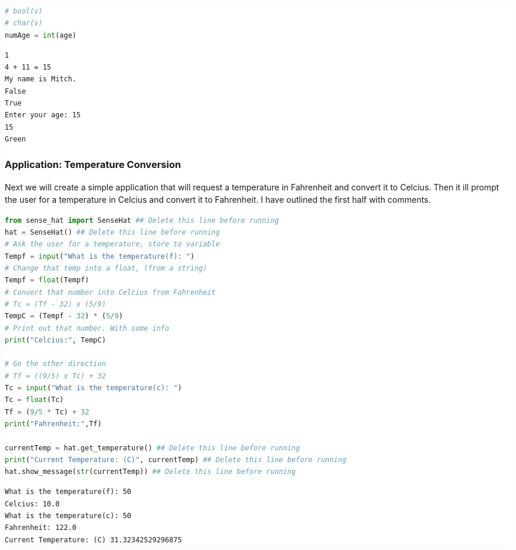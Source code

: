 ```python
# bool(v)
# char(v)
numAge = int(age)
```

    1
    4 + 11 = 15
    My name is Mitch.
    False
    True
    Enter your age: 15
    15
    Green


### Application: Temperature Conversion

Next we will create a simple application that will request a temperature in Fahrenheit and convert it to Celcius.
Then it ill prompt the user for a temperature in Celcius and convert it to Fahrenheit. I have outlined the first half with comments. 


```python
from sense_hat import SenseHat ## Delete this line before running
hat = SenseHat() ## Delete this line before running
# Ask the user for a temperature, store to variable
Tempf = input("What is the temperature(f): ")
# Change that temp into a float, (from a string)
Tempf = float(Tempf)
# Convert that number into Celcius from Fahrenheit
# Tc = (Tf - 32) x (5/9)
TempC = (Tempf - 32) * (5/9)
# Print out that number. With some info
print("Celcius:", TempC)

# Go the other direction
# Tf = ((9/5) x Tc) + 32
Tc = input("What is the temperature(c): ")
Tc = float(Tc)
Tf = (9/5 * Tc) + 32
print("Fahrenheit:",Tf)

currentTemp = hat.get_temperature() ## Delete this line before running
print("Current Temperature: (C)", currentTemp) ## Delete this line before running
hat.show_message(str(currentTemp)) ## Delete this line before running
```

    What is the temperature(f): 50
    Celcius: 10.0
    What is the temperature(c): 50
    Fahrenheit: 122.0
    Current Temperature: (C) 31.32342529296875
